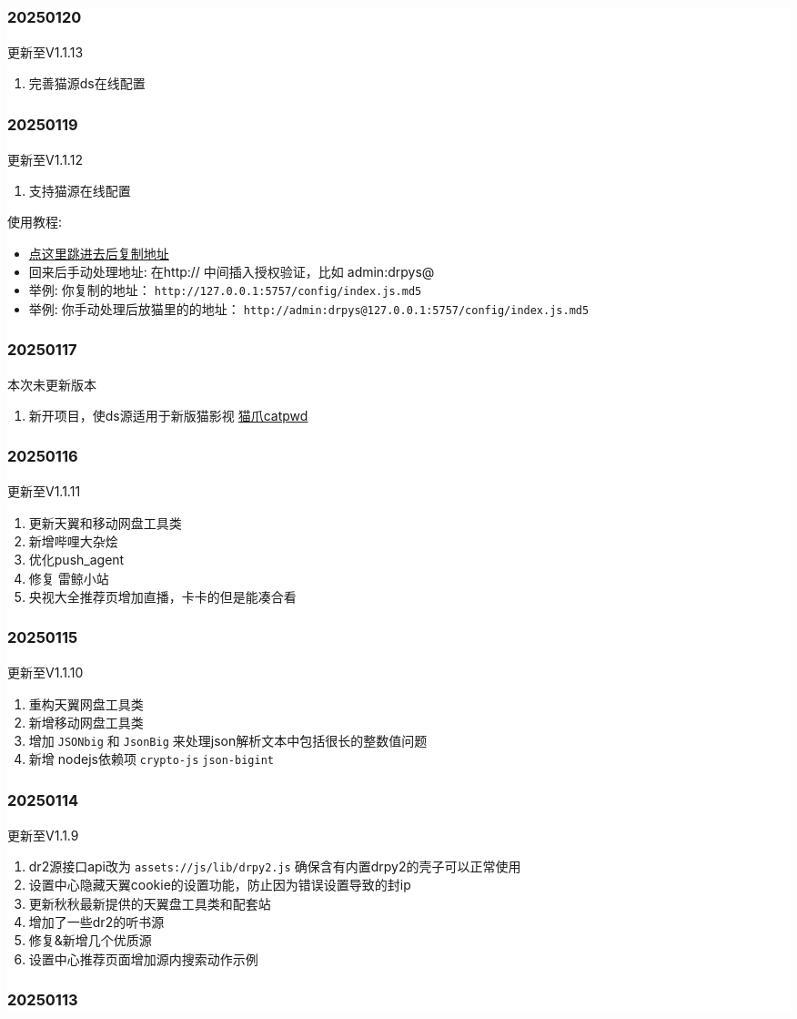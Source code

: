 ### 20250120

更新至V1.1.13

1. 完善猫源ds在线配置

### 20250119

更新至V1.1.12

1. 支持猫源在线配置

使用教程:

- [点这里跳进去后复制地址](/config/index.js.md5)
- 回来后手动处理地址: 在http:// 中间插入授权验证，比如 admin:drpys@
- 举例: 你复制的地址： `http://127.0.0.1:5757/config/index.js.md5`
- 举例: 你手动处理后放猫里的的地址： `http://admin:drpys@127.0.0.1:5757/config/index.js.md5`

### 20250117

本次未更新版本

1. 新开项目，使ds源适用于新版猫影视 [猫爪catpwd](https://github.com/CatPawApp/CatPawOpen)

### 20250116

更新至V1.1.11

1. 更新天翼和移动网盘工具类
2. 新增哔哩大杂烩
3. 优化push_agent
4. 修复 雷鲸小站
5. 央视大全推荐页增加直播，卡卡的但是能凑合看

### 20250115

更新至V1.1.10

1. 重构天翼网盘工具类
2. 新增移动网盘工具类
3. 增加 `JSONbig` 和 `JsonBig` 来处理json解析文本中包括很长的整数值问题
4. 新增 nodejs依赖项 `crypto-js` `json-bigint`

### 20250114

更新至V1.1.9

1. dr2源接口api改为 `assets://js/lib/drpy2.js` 确保含有内置drpy2的壳子可以正常使用
2. 设置中心隐藏天翼cookie的设置功能，防止因为错误设置导致的封ip
3. 更新秋秋最新提供的天翼盘工具类和配套站
4. 增加了一些dr2的听书源
5. 修复&新增几个优质源
6. 设置中心推荐页面增加源内搜索动作示例

### 20250113
